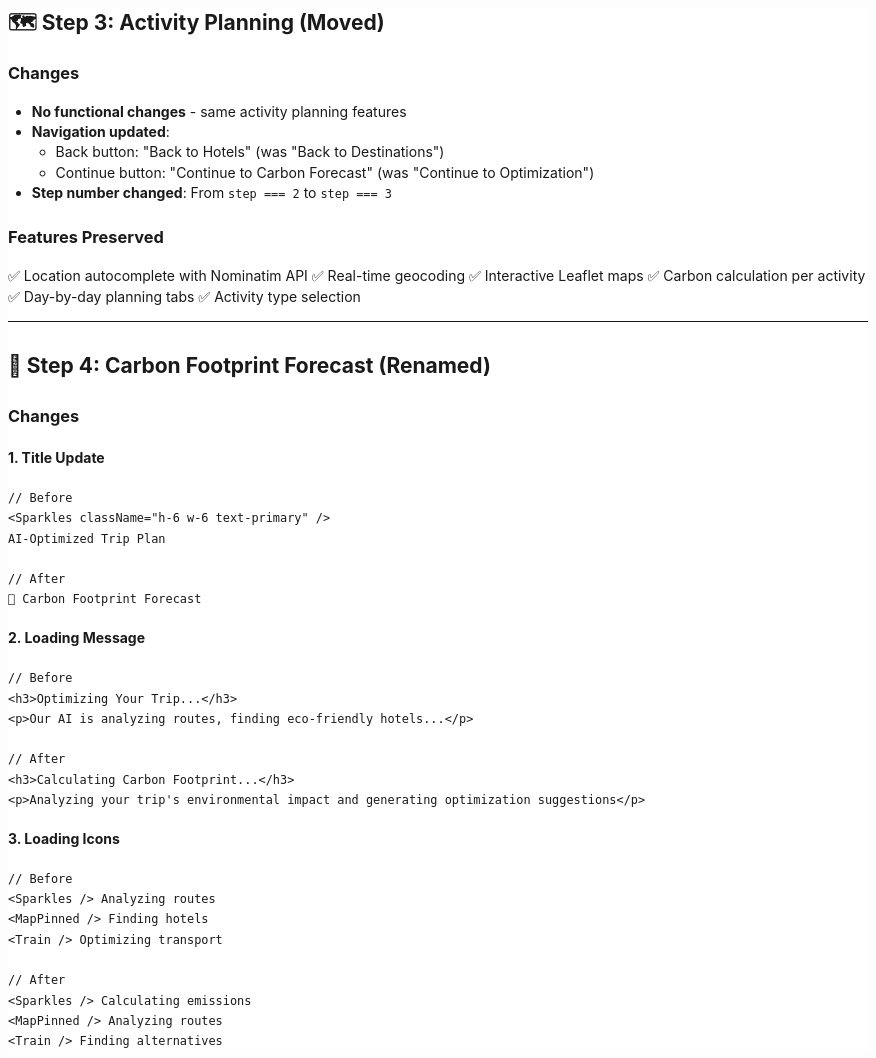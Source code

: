 
## 🗺️ Step 3: Activity Planning (Moved)

### Changes
- **No functional changes** - same activity planning features
- **Navigation updated**:
  - Back button: "Back to Hotels" (was "Back to Destinations")
  - Continue button: "Continue to Carbon Forecast" (was "Continue to Optimization")
- **Step number changed**: From `step === 2` to `step === 3`

### Features Preserved
✅ Location autocomplete with Nominatim API
✅ Real-time geocoding
✅ Interactive Leaflet maps
✅ Carbon calculation per activity
✅ Day-by-day planning tabs
✅ Activity type selection

---

## 💨 Step 4: Carbon Footprint Forecast (Renamed)

### Changes

#### 1. **Title Update**
```tsx
// Before
<Sparkles className="h-6 w-6 text-primary" />
AI-Optimized Trip Plan

// After
💨 Carbon Footprint Forecast
```

#### 2. **Loading Message**
```tsx
// Before
<h3>Optimizing Your Trip...</h3>
<p>Our AI is analyzing routes, finding eco-friendly hotels...</p>

// After
<h3>Calculating Carbon Footprint...</h3>
<p>Analyzing your trip's environmental impact and generating optimization suggestions</p>
```

#### 3. **Loading Icons**
```tsx
// Before
<Sparkles /> Analyzing routes
<MapPinned /> Finding hotels
<Train /> Optimizing transport

// After
<Sparkles /> Calculating emissions
<MapPinned /> Analyzing routes
<Train /> Finding alternatives
```
